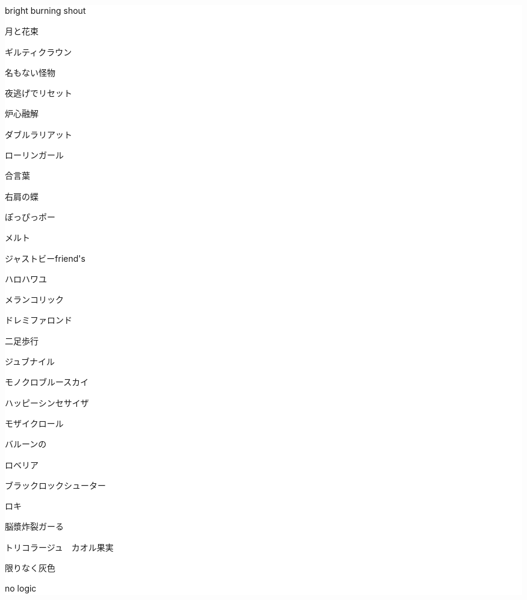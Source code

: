 bright burning shout

月と花束

ギルティクラウン

  

名もない怪物

  

夜逃げでリセット

  

炉心融解

ダブルラリアット

ローリンガール

合言葉

右肩の蝶

ぽっぴっポー

メルト

ジャストビーfriend's

ハロハワユ

メランコリック

ドレミファロンド

二足歩行

ジュブナイル

モノクロブルースカイ

ハッピーシンセサイザ

モザイクロール

バルーンの

ロベリア

ブラックロックシューター

  

ロキ

  

脳漿炸裂ガーる

トリコラージュ　カオル果実

限りなく灰色

no logic

  